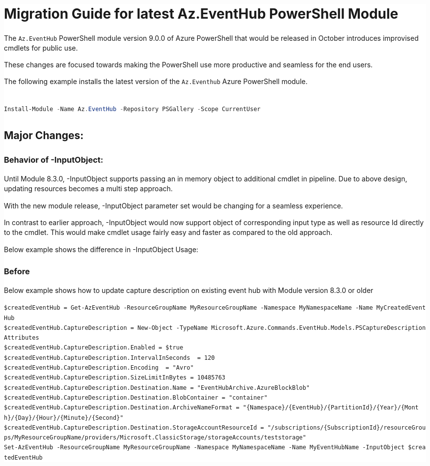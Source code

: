 # Migration Guide for latest Az.EventHub PowerShell Module



The `Az.EventHub` PowerShell module version 9.0.0 of Azure PowerShell that would be released in October introduces improvised cmdlets for public use.

These changes are focused towards making the PowerShell use more productive and seamless for the end users.


The following example installs the latest version of the `Az.Eventhub` Azure PowerShell module.



```powershell

Install-Module -Name Az.EventHub -Repository PSGallery -Scope CurrentUser

```
## Major Changes:

### Behavior of -InputObject: 

Until Module 8.3.0, -InputObject supports passing an in memory object to additional cmdlet in pipeline. Due to above design, updating resources becomes a multi step approach. 

With the new module release, -InputObject parameter set would be changing for a seamless experience. 

In contrast to earlier approach, -InputObject would now support object of corresponding input type as well as resource Id directly to the cmdlet. This would make cmdlet usage fairly easy and faster as compared to the old approach. 

Below example shows the difference in -InputObject Usage: 

### Before

Below example shows how to update capture description on existing event hub with Module version 8.3.0 or older
```
$createdEventHub = Get-AzEventHub -ResourceGroupName MyResourceGroupName -Namespace MyNamespaceName -Name MyCreatedEventHub
$createdEventHub.CaptureDescription = New-Object -TypeName Microsoft.Azure.Commands.EventHub.Models.PSCaptureDescriptionAttributes
$createdEventHub.CaptureDescription.Enabled = $true
$createdEventHub.CaptureDescription.IntervalInSeconds  = 120
$createdEventHub.CaptureDescription.Encoding  = "Avro"
$createdEventHub.CaptureDescription.SizeLimitInBytes = 10485763
$createdEventHub.CaptureDescription.Destination.Name = "EventHubArchive.AzureBlockBlob"
$createdEventHub.CaptureDescription.Destination.BlobContainer = "container"
$createdEventHub.CaptureDescription.Destination.ArchiveNameFormat = "{Namespace}/{EventHub}/{PartitionId}/{Year}/{Month}/{Day}/{Hour}/{Minute}/{Second}"
$createdEventHub.CaptureDescription.Destination.StorageAccountResourceId = "/subscriptions/{SubscriptionId}/resourceGroups/MyResourceGroupName/providers/Microsoft.ClassicStorage/storageAccounts/teststorage"
Set-AzEventHub -ResourceGroupName MyResourceGroupName -Namespace MyNamespaceName -Name MyEventHubName -InputObject $createdEventHub
```
